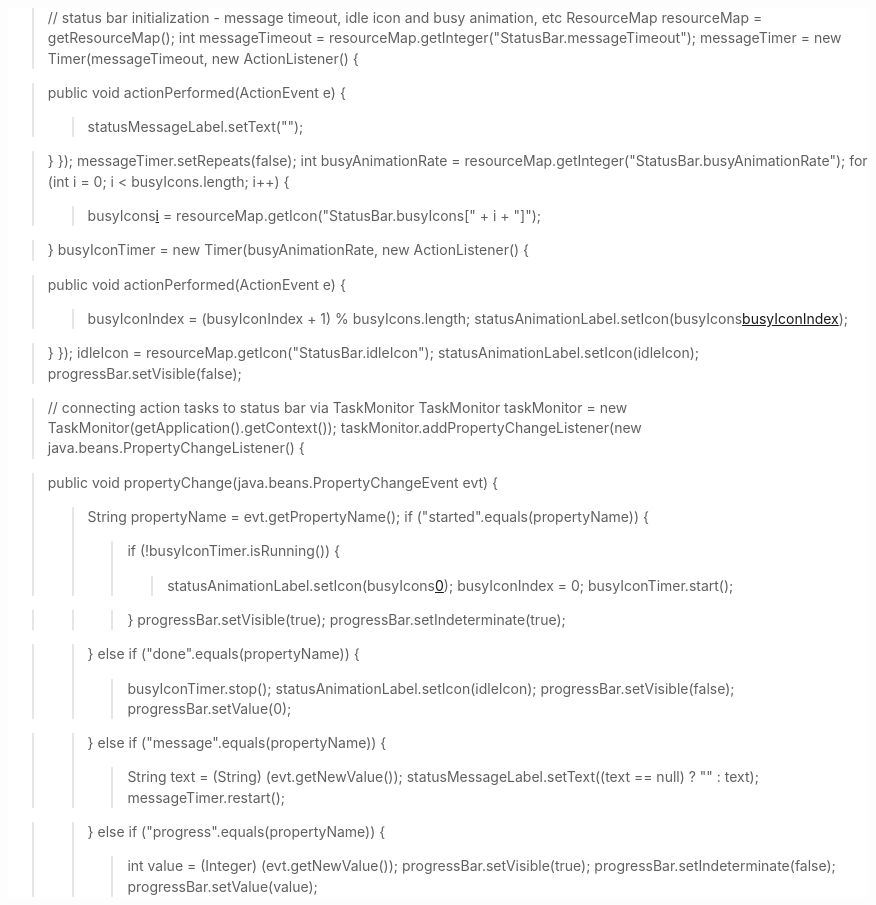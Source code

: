 > // status bar initialization - message timeout, idle icon and busy animation, etc
> ResourceMap resourceMap = getResourceMap();
> int messageTimeout = resourceMap.getInteger("StatusBar.messageTimeout");
> messageTimer = new Timer(messageTimeout, new ActionListener() {

> public void actionPerformed(ActionEvent e) {
> > statusMessageLabel.setText("");

> }
> });
> messageTimer.setRepeats(false);
> int busyAnimationRate = resourceMap.getInteger("StatusBar.busyAnimationRate");
> for (int i = 0; i < busyIcons.length; i++) {
> > busyIcons[i](i.md) = resourceMap.getIcon("StatusBar.busyIcons[" + i + "]");

> }
> busyIconTimer = new Timer(busyAnimationRate, new ActionListener() {

> public void actionPerformed(ActionEvent e) {
> > busyIconIndex = (busyIconIndex + 1) % busyIcons.length;
> > statusAnimationLabel.setIcon(busyIcons[busyIconIndex](busyIconIndex.md));

> }
> });
> idleIcon = resourceMap.getIcon("StatusBar.idleIcon");
> statusAnimationLabel.setIcon(idleIcon);
> progressBar.setVisible(false);

> // connecting action tasks to status bar via TaskMonitor
> TaskMonitor taskMonitor = new TaskMonitor(getApplication().getContext());
> taskMonitor.addPropertyChangeListener(new java.beans.PropertyChangeListener() {

> public void propertyChange(java.beans.PropertyChangeEvent evt) {
> > String propertyName = evt.getPropertyName();
> > if ("started".equals(propertyName)) {
> > > if (!busyIconTimer.isRunning()) {
> > > > statusAnimationLabel.setIcon(busyIcons[0](0.md));
> > > > busyIconIndex = 0;
> > > > busyIconTimer.start();

> > > }
> > > progressBar.setVisible(true);
> > > progressBar.setIndeterminate(true);

> > } else if ("done".equals(propertyName)) {
> > > busyIconTimer.stop();
> > > statusAnimationLabel.setIcon(idleIcon);
> > > progressBar.setVisible(false);
> > > progressBar.setValue(0);

> > } else if ("message".equals(propertyName)) {
> > > String text = (String) (evt.getNewValue());
> > > statusMessageLabel.setText((text == null) ? "" : text);
> > > messageTimer.restart();

> > } else if ("progress".equals(propertyName)) {
> > > int value = (Integer) (evt.getNewValue());
> > > progressBar.setVisible(true);
> > > progressBar.setIndeterminate(false);
> > > progressBar.setValue(value);
